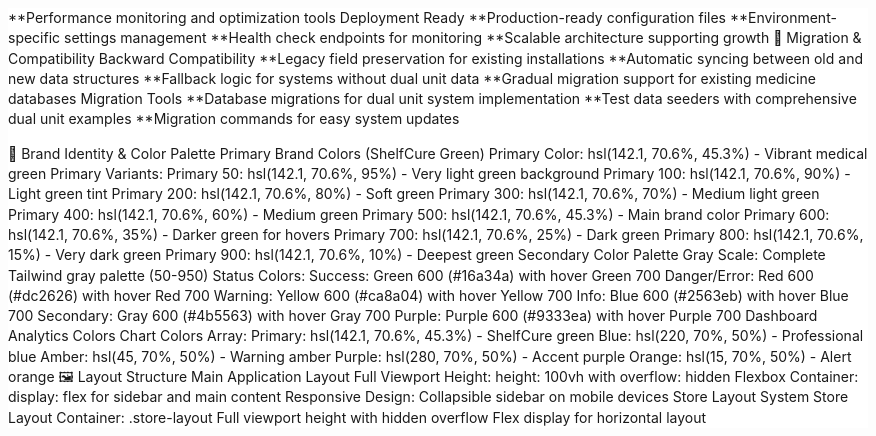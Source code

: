 **Performance monitoring and optimization tools
Deployment Ready
**Production-ready configuration files
**Environment-specific settings management
**Health check endpoints for monitoring
**Scalable architecture supporting growth
🔄 Migration & Compatibility
Backward Compatibility
**Legacy field preservation for existing installations
**Automatic syncing between old and new data structures
**Fallback logic for systems without dual unit data
**Gradual migration support for existing medicine databases
Migration Tools
**Database migrations for dual unit system implementation
**Test data seeders with comprehensive dual unit examples
**Migration commands for easy system updates















🎨 Brand Identity & Color Palette
Primary Brand Colors (ShelfCure Green)
Primary Color: hsl(142.1, 70.6%, 45.3%) - Vibrant medical green
Primary Variants:
Primary 50: hsl(142.1, 70.6%, 95%) - Very light green background
Primary 100: hsl(142.1, 70.6%, 90%) - Light green tint
Primary 200: hsl(142.1, 70.6%, 80%) - Soft green
Primary 300: hsl(142.1, 70.6%, 70%) - Medium light green
Primary 400: hsl(142.1, 70.6%, 60%) - Medium green
Primary 500: hsl(142.1, 70.6%, 45.3%) - Main brand color
Primary 600: hsl(142.1, 70.6%, 35%) - Darker green for hovers
Primary 700: hsl(142.1, 70.6%, 25%) - Dark green
Primary 800: hsl(142.1, 70.6%, 15%) - Very dark green
Primary 900: hsl(142.1, 70.6%, 10%) - Deepest green
Secondary Color Palette
Gray Scale: Complete Tailwind gray palette (50-950)
Status Colors:
Success: Green 600 (#16a34a) with hover Green 700
Danger/Error: Red 600 (#dc2626) with hover Red 700
Warning: Yellow 600 (#ca8a04) with hover Yellow 700
Info: Blue 600 (#2563eb) with hover Blue 700
Secondary: Gray 600 (#4b5563) with hover Gray 700
Purple: Purple 600 (#9333ea) with hover Purple 700
Dashboard Analytics Colors
Chart Colors Array:
Primary: hsl(142.1, 70.6%, 45.3%) - ShelfCure green
Blue: hsl(220, 70%, 50%) - Professional blue
Amber: hsl(45, 70%, 50%) - Warning amber
Purple: hsl(280, 70%, 50%) - Accent purple
Orange: hsl(15, 70%, 50%) - Alert orange
🖼️ Layout Structure
Main Application Layout
Full Viewport Height: height: 100vh with overflow: hidden
Flexbox Container: display: flex for sidebar and main content
Responsive Design: Collapsible sidebar on mobile devices
Store Layout System
Store Layout Container: .store-layout
Full viewport height with hidden overflow
Flex display for horizontal layout